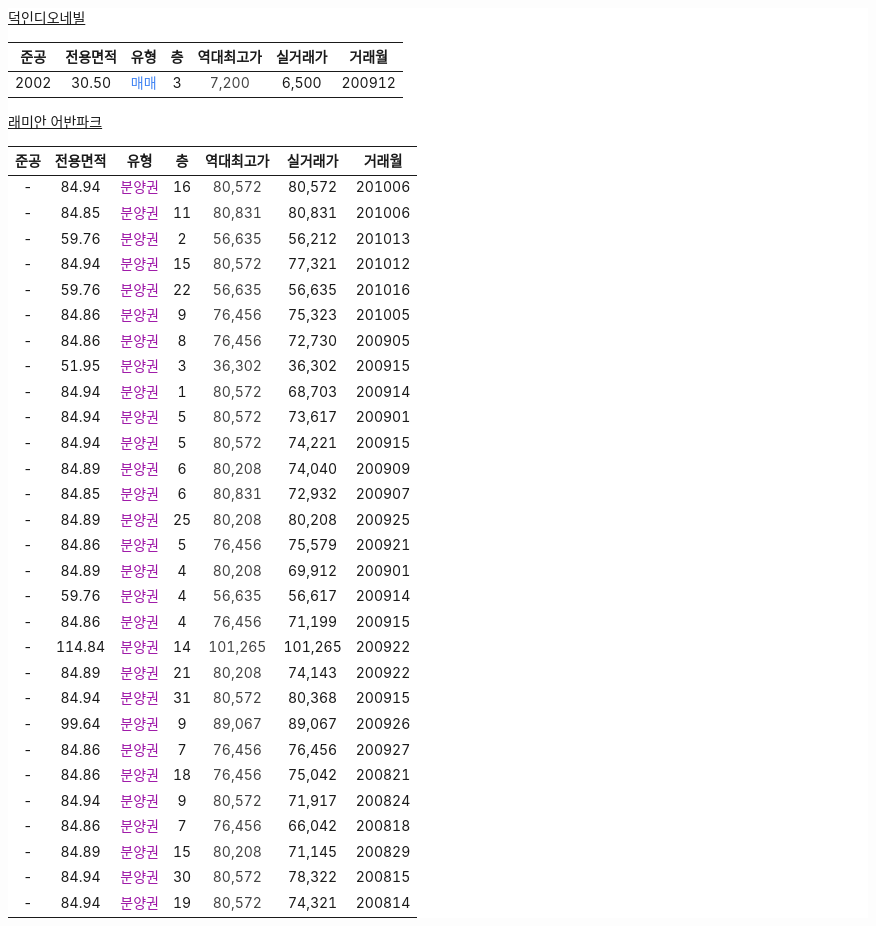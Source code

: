 [덕인디오네빌](https://search.naver.com/search.naver?query=%EB%B6%80%EC%82%B0%EA%B4%91%EC%97%AD%EC%8B%9C+%EB%B6%80%EC%82%B0%EC%A7%84%EA%B5%AC+%EC%97%B0%EC%A7%80%EB%8F%99+%EB%8D%95%EC%9D%B8%EB%94%94%EC%98%A4%EB%84%A4%EB%B9%8C)

|준공|전용면적|유형|층|역대최고가|실거래가|거래월|
|:---:|:---:|:---:|:---:|:---:|:---:|:---:|
|2002|30.50|<span style="color:#4285f3">매매</span>|3|<span style="color:#444444">7,200</span>|6,500|200912|

[래미안 어반파크](https://search.naver.com/search.naver?query=%EB%B6%80%EC%82%B0%EA%B4%91%EC%97%AD%EC%8B%9C+%EB%B6%80%EC%82%B0%EC%A7%84%EA%B5%AC+%EC%97%B0%EC%A7%80%EB%8F%99+%EB%9E%98%EB%AF%B8%EC%95%88+%EC%96%B4%EB%B0%98%ED%8C%8C%ED%81%AC)

|준공|전용면적|유형|층|역대최고가|실거래가|거래월|
|:---:|:---:|:---:|:---:|:---:|:---:|:---:|
|-|84.94|<span style="color:#9C11A5">분양권</span>|16|<span style="color:#444444">80,572</span>|80,572|201006|
|-|84.85|<span style="color:#9C11A5">분양권</span>|11|<span style="color:#444444">80,831</span>|80,831|201006|
|-|59.76|<span style="color:#9C11A5">분양권</span>|2|<span style="color:#444444">56,635</span>|56,212|201013|
|-|84.94|<span style="color:#9C11A5">분양권</span>|15|<span style="color:#444444">80,572</span>|77,321|201012|
|-|59.76|<span style="color:#9C11A5">분양권</span>|22|<span style="color:#444444">56,635</span>|56,635|201016|
|-|84.86|<span style="color:#9C11A5">분양권</span>|9|<span style="color:#444444">76,456</span>|75,323|201005|
|-|84.86|<span style="color:#9C11A5">분양권</span>|8|<span style="color:#444444">76,456</span>|72,730|200905|
|-|51.95|<span style="color:#9C11A5">분양권</span>|3|<span style="color:#444444">36,302</span>|36,302|200915|
|-|84.94|<span style="color:#9C11A5">분양권</span>|1|<span style="color:#444444">80,572</span>|68,703|200914|
|-|84.94|<span style="color:#9C11A5">분양권</span>|5|<span style="color:#444444">80,572</span>|73,617|200901|
|-|84.94|<span style="color:#9C11A5">분양권</span>|5|<span style="color:#444444">80,572</span>|74,221|200915|
|-|84.89|<span style="color:#9C11A5">분양권</span>|6|<span style="color:#444444">80,208</span>|74,040|200909|
|-|84.85|<span style="color:#9C11A5">분양권</span>|6|<span style="color:#444444">80,831</span>|72,932|200907|
|-|84.89|<span style="color:#9C11A5">분양권</span>|25|<span style="color:#444444">80,208</span>|80,208|200925|
|-|84.86|<span style="color:#9C11A5">분양권</span>|5|<span style="color:#444444">76,456</span>|75,579|200921|
|-|84.89|<span style="color:#9C11A5">분양권</span>|4|<span style="color:#444444">80,208</span>|69,912|200901|
|-|59.76|<span style="color:#9C11A5">분양권</span>|4|<span style="color:#444444">56,635</span>|56,617|200914|
|-|84.86|<span style="color:#9C11A5">분양권</span>|4|<span style="color:#444444">76,456</span>|71,199|200915|
|-|114.84|<span style="color:#9C11A5">분양권</span>|14|<span style="color:#444444">101,265</span>|101,265|200922|
|-|84.89|<span style="color:#9C11A5">분양권</span>|21|<span style="color:#444444">80,208</span>|74,143|200922|
|-|84.94|<span style="color:#9C11A5">분양권</span>|31|<span style="color:#444444">80,572</span>|80,368|200915|
|-|99.64|<span style="color:#9C11A5">분양권</span>|9|<span style="color:#444444">89,067</span>|89,067|200926|
|-|84.86|<span style="color:#9C11A5">분양권</span>|7|<span style="color:#444444">76,456</span>|76,456|200927|
|-|84.86|<span style="color:#9C11A5">분양권</span>|18|<span style="color:#444444">76,456</span>|75,042|200821|
|-|84.94|<span style="color:#9C11A5">분양권</span>|9|<span style="color:#444444">80,572</span>|71,917|200824|
|-|84.86|<span style="color:#9C11A5">분양권</span>|7|<span style="color:#444444">76,456</span>|66,042|200818|
|-|84.89|<span style="color:#9C11A5">분양권</span>|15|<span style="color:#444444">80,208</span>|71,145|200829|
|-|84.94|<span style="color:#9C11A5">분양권</span>|30|<span style="color:#444444">80,572</span>|78,322|200815|
|-|84.94|<span style="color:#9C11A5">분양권</span>|19|<span style="color:#444444">80,572</span>|74,321|200814|